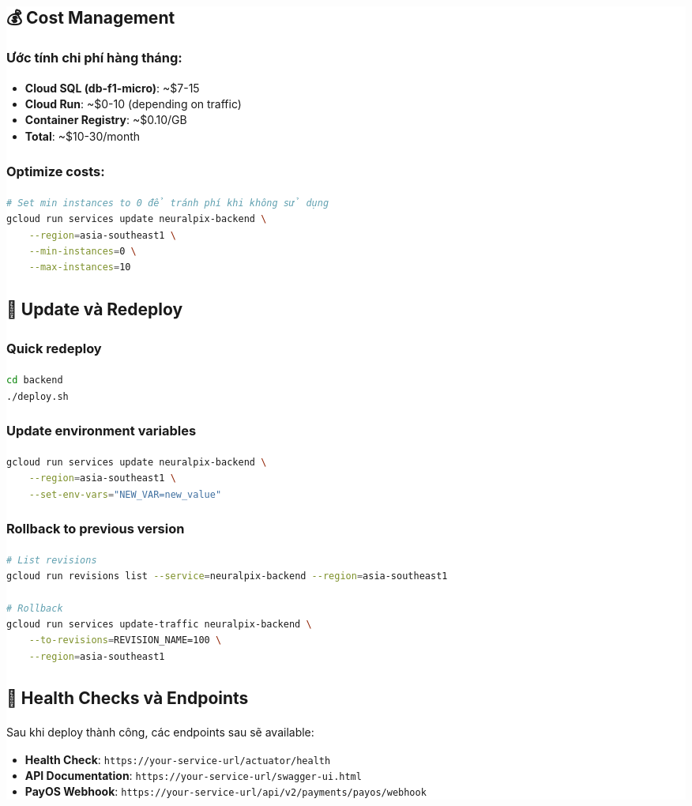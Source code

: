 ## 💰 Cost Management

### Ước tính chi phí hàng tháng:
- **Cloud SQL (db-f1-micro)**: ~$7-15
- **Cloud Run**: ~$0-10 (depending on traffic)
- **Container Registry**: ~$0.10/GB
- **Total**: ~$10-30/month

### Optimize costs:
```bash
# Set min instances to 0 để tránh phí khi không sử dụng
gcloud run services update neuralpix-backend \
    --region=asia-southeast1 \
    --min-instances=0 \
    --max-instances=10
```

## 🔄 Update và Redeploy

### Quick redeploy
```bash
cd backend
./deploy.sh
```

### Update environment variables
```bash
gcloud run services update neuralpix-backend \
    --region=asia-southeast1 \
    --set-env-vars="NEW_VAR=new_value"
```

### Rollback to previous version
```bash
# List revisions
gcloud run revisions list --service=neuralpix-backend --region=asia-southeast1

# Rollback
gcloud run services update-traffic neuralpix-backend \
    --to-revisions=REVISION_NAME=100 \
    --region=asia-southeast1
```

## 📱 Health Checks và Endpoints

Sau khi deploy thành công, các endpoints sau sẽ available:

- **Health Check**: `https://your-service-url/actuator/health`
- **API Documentation**: `https://your-service-url/swagger-ui.html`
- **PayOS Webhook**: `https://your-service-url/api/v2/payments/payos/webhook`
